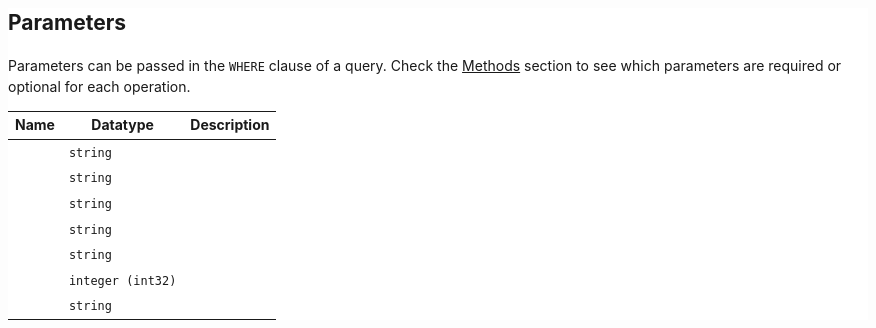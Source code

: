 ## Parameters

Parameters can be passed in the `WHERE` clause of a query. Check the [Methods](#methods) section to see which parameters are required or optional for each operation.

<table>
<thead>
    <tr>
    <th>Name</th>
    <th>Datatype</th>
    <th>Description</th>
    </tr>
</thead>
<tbody>
<tr id="parameter-servicesId">
    <td><CopyableCode code="servicesId" /></td>
    <td><code>string</code></td>
    <td></td>
</tr>
<tr id="parameter-servicesId1">
    <td><CopyableCode code="servicesId1" /></td>
    <td><code>string</code></td>
    <td></td>
</tr>
<tr id="parameter-servicesId2">
    <td><CopyableCode code="servicesId2" /></td>
    <td><code>string</code></td>
    <td></td>
</tr>
<tr id="parameter-tenancyUnitsId">
    <td><CopyableCode code="tenancyUnitsId" /></td>
    <td><code>string</code></td>
    <td></td>
</tr>
<tr id="parameter-filter">
    <td><CopyableCode code="filter" /></td>
    <td><code>string</code></td>
    <td></td>
</tr>
<tr id="parameter-pageSize">
    <td><CopyableCode code="pageSize" /></td>
    <td><code>integer (int32)</code></td>
    <td></td>
</tr>
<tr id="parameter-pageToken">
    <td><CopyableCode code="pageToken" /></td>
    <td><code>string</code></td>
    <td></td>
</tr>
</tbody>
</table>
